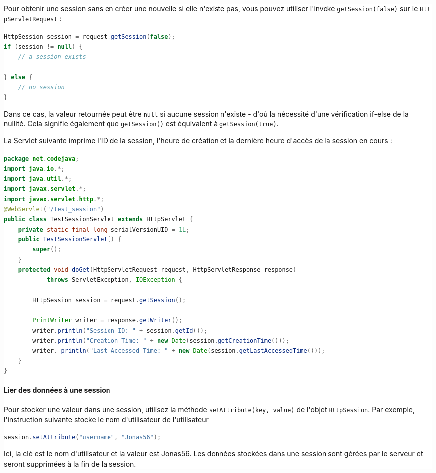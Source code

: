 Pour obtenir une session sans en créer une nouvelle si elle n'existe pas, vous pouvez utiliser l'invoke `getSession(false)` sur le `HttpServletRequest` :

```java
HttpSession session = request.getSession(false);
if (session != null) {
    // a session exists

} else {
    // no session
}
```

Dans ce cas, la valeur retournée peut être `null` si aucune session n'existe - d'où la nécessité d'une vérification if-else de la nullité. Cela signifie également que `getSession()` est équivalent à `getSession(true)`.

La Servlet suivante imprime l'ID de la session, l'heure de création et la dernière heure d'accès de la session en cours :

```java
package net.codejava;
import java.io.*;
import java.util.*;
import javax.servlet.*;
import javax.servlet.http.*;
@WebServlet("/test_session")
public class TestSessionServlet extends HttpServlet {
    private static final long serialVersionUID = 1L;
    public TestSessionServlet() {
        super();
    }
    protected void doGet(HttpServletRequest request, HttpServletResponse response)
            throws ServletException, IOException {

        HttpSession session = request.getSession();

        PrintWriter writer = response.getWriter();
        writer.println("Session ID: " + session.getId());
        writer.println("Creation Time: " + new Date(session.getCreationTime()));
        writer. println("Last Accessed Time: " + new Date(session.getLastAccessedTime()));
    }
}
```

#### Lier des données à une session

Pour stocker une valeur dans une session, utilisez la méthode `setAttribute(key, value)` de l'objet `HttpSession`. Par exemple, l'instruction suivante stocke le nom d'utilisateur de l'utilisateur

```java
session.setAttribute("username", "Jonas56");
```

Ici, la clé est le nom d'utilisateur et la valeur est Jonas56. Les données stockées dans une session sont gérées par le serveur et seront supprimées à la fin de la session.
